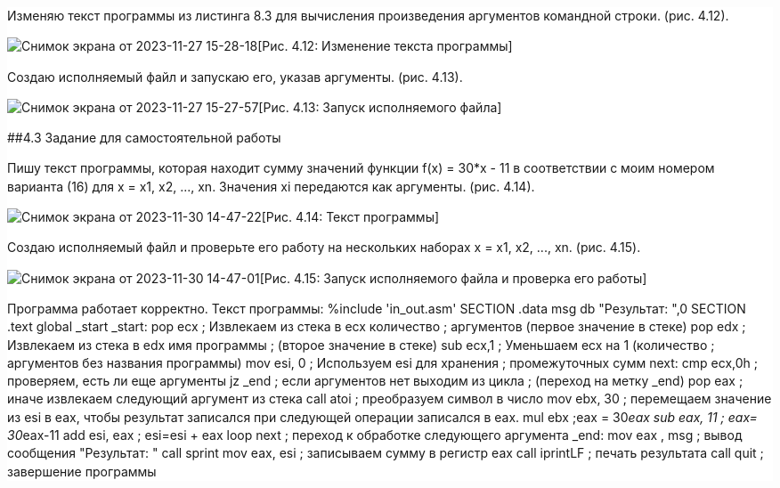 Изменяю текст программы из листинга 8.3 для вычисления произведения аргументов командной строки. (рис. 4.12). 

 
![Снимок экрана от 2023-11-27 15-28-18](https://github.com/mvchuvakina/study_2023-2024_arh-pc/assets/145437056/e2c8a757-6773-4a12-8c64-2588330042fd)[Рис. 4.12: Изменение текста программы]


Создаю исполняемый файл и запускаю его, указав аргументы. (рис. 4.13). 

 
![Снимок экрана от 2023-11-27 15-27-57](https://github.com/mvchuvakina/study_2023-2024_arh-pc/assets/145437056/65af7105-2692-4d08-957f-eb29244470e7)[Рис. 4.13: Запуск исполняемого файла] 


##4.3 Задание для самостоятельной работы 

Пишу текст программы, которая находит сумму значений функции f(x) = 30*x - 11 в соответствии с моим номером варианта (16) для x = x1, x2, ..., xn. Значения xi передаются как аргументы. (рис. 4.14). 

 
![Снимок экрана от 2023-11-30 14-47-22](https://github.com/mvchuvakina/study_2023-2024_arh-pc/assets/145437056/15ae46d6-6d1f-47eb-af24-b9682c1b0bc0)[Рис. 4.14: Текст программы]
          
Создаю исполняемый файл и проверьте его работу на нескольких наборах x = x1, x2, ..., xn. (рис. 4.15). 

 
![Снимок экрана от 2023-11-30 14-47-01](https://github.com/mvchuvakina/study_2023-2024_arh-pc/assets/145437056/1ec35402-6352-4dfa-928d-0f7add21697b)[Рис. 4.15: Запуск исполняемого файла и проверка его работы] 

Программа работает корректно. Текст программы:
%include 'in_out.asm'
 SECTION .data
msg db "Результат: ",0
SECTION .text
global _start
_start:
pop ecx ; Извлекаем из стека в ecx количество
; аргументов (первое значение в стеке)
pop edx ; Извлекаем из стека в edx имя программы
; (второе значение в стеке)
sub ecx,1 ; Уменьшаем ecx на 1 (количество
; аргументов без названия программы)
mov esi, 0 ; Используем esi для хранения
; промежуточных сумм
next:
cmp ecx,0h ; проверяем, есть ли еще аргументы
jz _end ; если аргументов нет выходим из цикла
        ; (переход на метку _end)
pop eax ; иначе извлекаем следующий аргумент из стекa
call atoi ; преобразуем символ в число
mov ebx, 30 ; перемещаем значение из esi в eax, чтобы результат записался при следующей операции записался в eax.
mul ebx ;eax = 30*eax
sub eax, 11 ; eax= 30*eax-11
add  esi, eax ;  esi=esi + eax
loop next ; переход к обработке следующего аргумента
_end:
mov eax , msg ; вывод сообщения "Результат: "
call sprint
mov eax, esi ; записываем сумму в регистр eax
call iprintLF ; печать результата
call quit ; завершение программы
